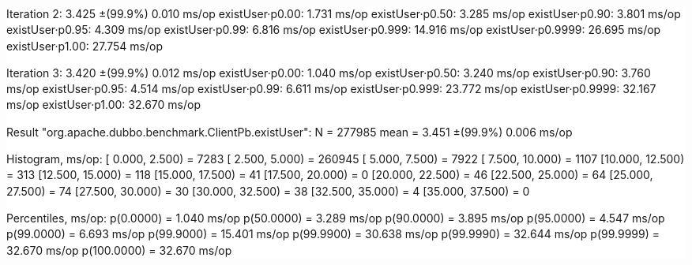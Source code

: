 Iteration   2: 3.425 ±(99.9%) 0.010 ms/op
                 existUser·p0.00:   1.731 ms/op
                 existUser·p0.50:   3.285 ms/op
                 existUser·p0.90:   3.801 ms/op
                 existUser·p0.95:   4.309 ms/op
                 existUser·p0.99:   6.816 ms/op
                 existUser·p0.999:  14.916 ms/op
                 existUser·p0.9999: 26.695 ms/op
                 existUser·p1.00:   27.754 ms/op

Iteration   3: 3.420 ±(99.9%) 0.012 ms/op
                 existUser·p0.00:   1.040 ms/op
                 existUser·p0.50:   3.240 ms/op
                 existUser·p0.90:   3.760 ms/op
                 existUser·p0.95:   4.514 ms/op
                 existUser·p0.99:   6.611 ms/op
                 existUser·p0.999:  23.772 ms/op
                 existUser·p0.9999: 32.167 ms/op
                 existUser·p1.00:   32.670 ms/op



Result "org.apache.dubbo.benchmark.ClientPb.existUser":
  N = 277985
  mean =      3.451 ±(99.9%) 0.006 ms/op

  Histogram, ms/op:
    [ 0.000,  2.500) = 7283 
    [ 2.500,  5.000) = 260945 
    [ 5.000,  7.500) = 7922 
    [ 7.500, 10.000) = 1107 
    [10.000, 12.500) = 313 
    [12.500, 15.000) = 118 
    [15.000, 17.500) = 41 
    [17.500, 20.000) = 0 
    [20.000, 22.500) = 46 
    [22.500, 25.000) = 64 
    [25.000, 27.500) = 74 
    [27.500, 30.000) = 30 
    [30.000, 32.500) = 38 
    [32.500, 35.000) = 4 
    [35.000, 37.500) = 0 

  Percentiles, ms/op:
      p(0.0000) =      1.040 ms/op
     p(50.0000) =      3.289 ms/op
     p(90.0000) =      3.895 ms/op
     p(95.0000) =      4.547 ms/op
     p(99.0000) =      6.693 ms/op
     p(99.9000) =     15.401 ms/op
     p(99.9900) =     30.638 ms/op
     p(99.9990) =     32.644 ms/op
     p(99.9999) =     32.670 ms/op
    p(100.0000) =     32.670 ms/op
